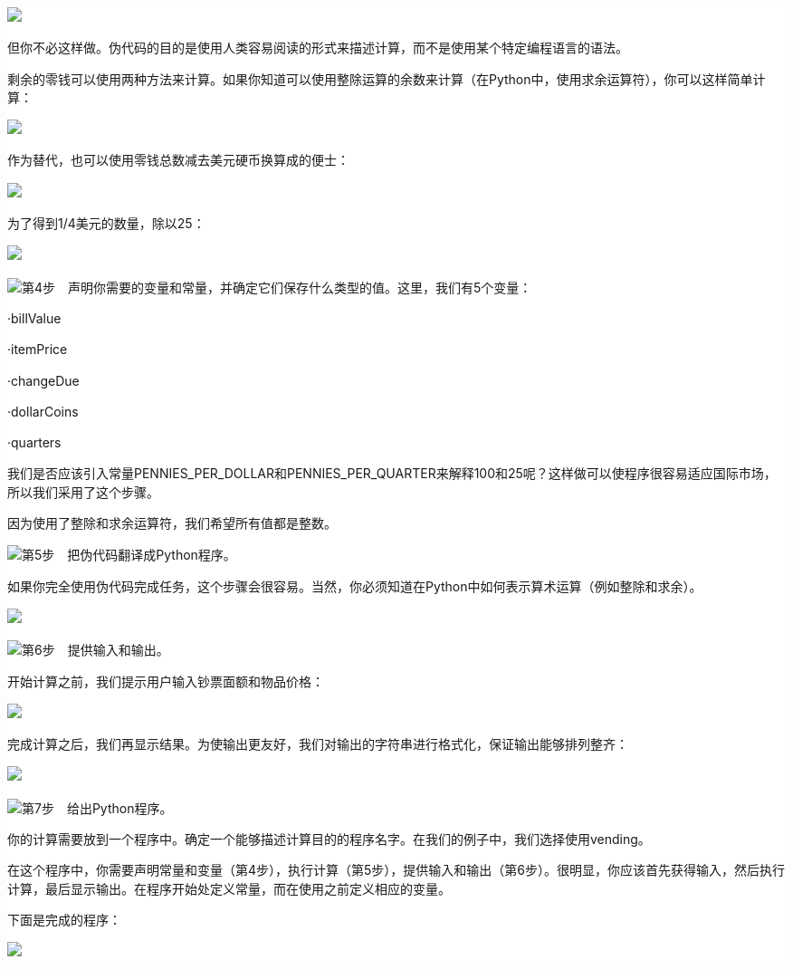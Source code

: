 ![](../Images/image05427.gif)

但你不必这样做。伪代码的目的是使用人类容易阅读的形式来描述计算，而不是使用某个特定编程语言的语法。

剩余的零钱可以使用两种方法来计算。如果你知道可以使用整除运算的余数来计算（在Python中，使用求余运算符），你可以这样简单计算：

![](../Images/image05428.gif)

作为替代，也可以使用零钱总数减去美元硬币换算成的便士：

![](../Images/image05429.gif)

为了得到1/4美元的数量，除以25：

![](../Images/image05430.gif)

![](0-Assets/Epubook/程序员编程语言经典合集（计算机科学丛书5册套装），javapython编程语言含经典教材龙书《编译原理》%20(Bruce%20Eckel%20%20Alfred%20V.%20Aho%20%20Monica%20S.%20Lam%20etc.)%20(Z-Library)/images/image05174.jpeg)第4步　声明你需要的变量和常量，并确定它们保存什么类型的值。这里，我们有5个变量：

·billValue

·itemPrice

·changeDue

·dollarCoins

·quarters

我们是否应该引入常量PENNIES_PER_DOLLAR和PENNIES_PER_QUARTER来解释100和25呢？这样做可以使程序很容易适应国际市场，所以我们采用了这个步骤。

因为使用了整除和求余运算符，我们希望所有值都是整数。

![](0-Assets/Epubook/程序员编程语言经典合集（计算机科学丛书5册套装），javapython编程语言含经典教材龙书《编译原理》%20(Bruce%20Eckel%20%20Alfred%20V.%20Aho%20%20Monica%20S.%20Lam%20etc.)%20(Z-Library)/images/image05174.jpeg)第5步　把伪代码翻译成Python程序。

如果你完全使用伪代码完成任务，这个步骤会很容易。当然，你必须知道在Python中如何表示算术运算（例如整除和求余）。

![](0-Assets/Epubook/程序员编程语言经典合集（计算机科学丛书5册套装），javapython编程语言含经典教材龙书《编译原理》%20(Bruce%20Eckel%20%20Alfred%20V.%20Aho%20%20Monica%20S.%20Lam%20etc.)%20(Z-Library)/images/image05431.jpeg)

![](0-Assets/Epubook/程序员编程语言经典合集（计算机科学丛书5册套装），javapython编程语言含经典教材龙书《编译原理》%20(Bruce%20Eckel%20%20Alfred%20V.%20Aho%20%20Monica%20S.%20Lam%20etc.)%20(Z-Library)/images/image05174.jpeg)第6步　提供输入和输出。

开始计算之前，我们提示用户输入钞票面额和物品价格：

![](../Images/image05432.gif)

完成计算之后，我们再显示结果。为使输出更友好，我们对输出的字符串进行格式化，保证输出能够排列整齐：

![](../Images/image05433.gif)

![](0-Assets/Epubook/程序员编程语言经典合集（计算机科学丛书5册套装），javapython编程语言含经典教材龙书《编译原理》%20(Bruce%20Eckel%20%20Alfred%20V.%20Aho%20%20Monica%20S.%20Lam%20etc.)%20(Z-Library)/images/image05174.jpeg)第7步　给出Python程序。

你的计算需要放到一个程序中。确定一个能够描述计算目的的程序名字。在我们的例子中，我们选择使用vending。

在这个程序中，你需要声明常量和变量（第4步），执行计算（第5步），提供输入和输出（第6步）。很明显，你应该首先获得输入，然后执行计算，最后显示输出。在程序开始处定义常量，而在使用之前定义相应的变量。

下面是完成的程序：

![](0-Assets/Epubook/程序员编程语言经典合集（计算机科学丛书5册套装），javapython编程语言含经典教材龙书《编译原理》%20(Bruce%20Eckel%20%20Alfred%20V.%20Aho%20%20Monica%20S.%20Lam%20etc.)%20(Z-Library)/images/image05434.jpeg)
